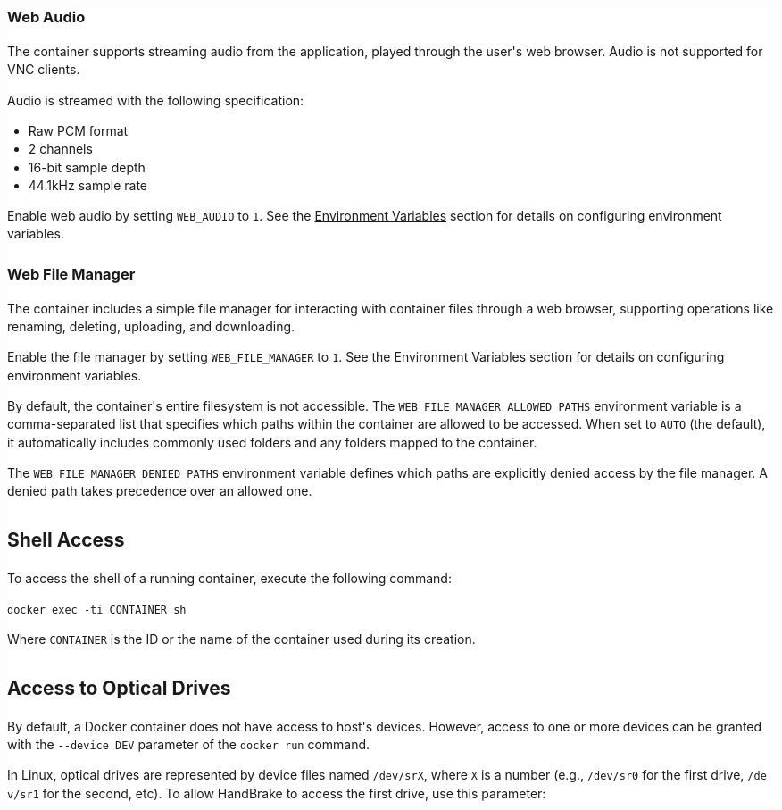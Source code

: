 ### Web Audio

The container supports streaming audio from the application, played through the
user's web browser. Audio is not supported for VNC clients.

Audio is streamed with the following specification:

  * Raw PCM format
  * 2 channels
  * 16-bit sample depth
  * 44.1kHz sample rate

Enable web audio by setting `WEB_AUDIO` to `1`. See the
[Environment Variables](#environment-variables) section for details on
configuring environment variables.

### Web File Manager

The container includes a simple file manager for interacting with container
files through a web browser, supporting operations like renaming, deleting,
uploading, and downloading.

Enable the file manager by setting `WEB_FILE_MANAGER` to `1`. See the
[Environment Variables](#environment-variables) section for details on
configuring environment variables.

By default, the container's entire filesystem is not accessible. The
`WEB_FILE_MANAGER_ALLOWED_PATHS` environment variable is a comma-separated list
that specifies which paths within the container are allowed to be accessed. When
set to `AUTO` (the default), it automatically includes commonly used folders and
any folders mapped to the container.

The `WEB_FILE_MANAGER_DENIED_PATHS` environment variable defines which paths are
explicitly denied access by the file manager. A denied path takes precedence
over an allowed one.

## Shell Access

To access the shell of a running container, execute the following command:

```shell
docker exec -ti CONTAINER sh
```

Where `CONTAINER` is the ID or the name of the container used during its
creation.

## Access to Optical Drives

By default, a Docker container does not have access to host's devices. However,
access to one or more devices can be granted with the `--device DEV` parameter
of the `docker run` command.

In Linux, optical drives are represented by device files named `/dev/srX`, where
`X` is a number (e.g., `/dev/sr0` for the first drive, `/dev/sr1` for the
second, etc). To allow HandBrake to access the first drive, use
this parameter:
